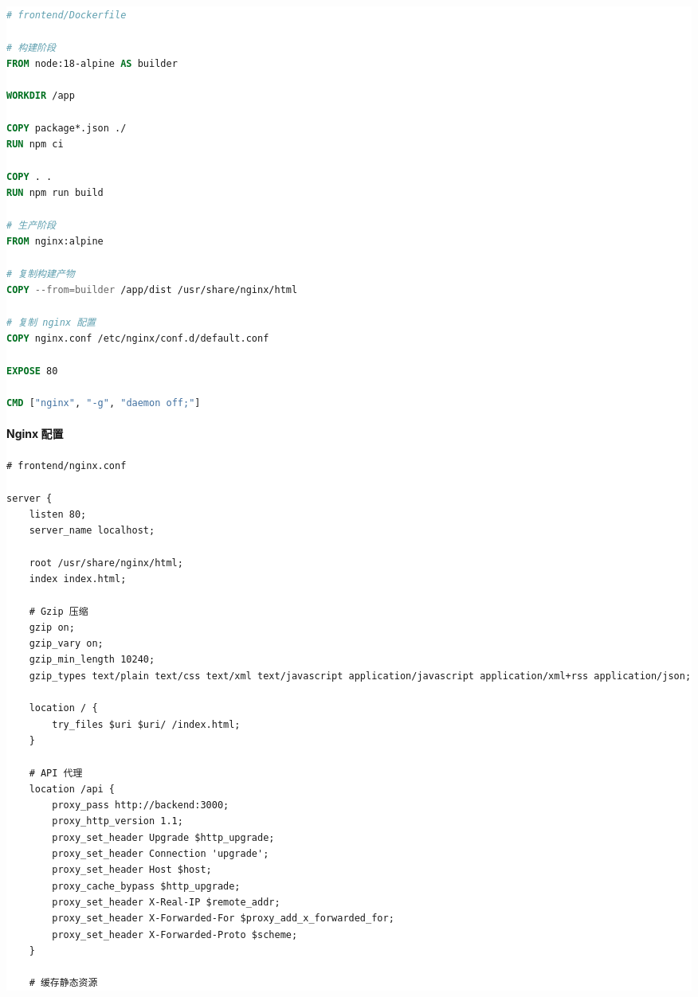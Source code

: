 ```dockerfile
# frontend/Dockerfile

# 构建阶段
FROM node:18-alpine AS builder

WORKDIR /app

COPY package*.json ./
RUN npm ci

COPY . .
RUN npm run build

# 生产阶段
FROM nginx:alpine

# 复制构建产物
COPY --from=builder /app/dist /usr/share/nginx/html

# 复制 nginx 配置
COPY nginx.conf /etc/nginx/conf.d/default.conf

EXPOSE 80

CMD ["nginx", "-g", "daemon off;"]
```

#### Nginx 配置

```nginx
# frontend/nginx.conf

server {
    listen 80;
    server_name localhost;

    root /usr/share/nginx/html;
    index index.html;

    # Gzip 压缩
    gzip on;
    gzip_vary on;
    gzip_min_length 10240;
    gzip_types text/plain text/css text/xml text/javascript application/javascript application/xml+rss application/json;

    location / {
        try_files $uri $uri/ /index.html;
    }

    # API 代理
    location /api {
        proxy_pass http://backend:3000;
        proxy_http_version 1.1;
        proxy_set_header Upgrade $http_upgrade;
        proxy_set_header Connection 'upgrade';
        proxy_set_header Host $host;
        proxy_cache_bypass $http_upgrade;
        proxy_set_header X-Real-IP $remote_addr;
        proxy_set_header X-Forwarded-For $proxy_add_x_forwarded_for;
        proxy_set_header X-Forwarded-Proto $scheme;
    }

    # 缓存静态资源
```